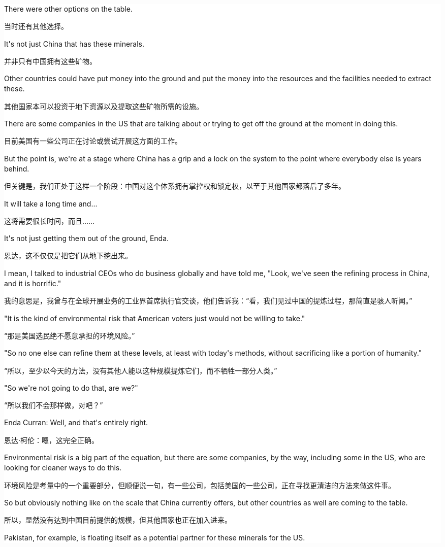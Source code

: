 There were other options on the table.

当时还有其他选择。

It's not just China that has these minerals.

并非只有中国拥有这些矿物。

Other countries could have put money into the ground and put the money into the resources and the facilities needed to extract these.

其他国家本可以投资于地下资源以及提取这些矿物所需的设施。

There are some companies in the US that are talking about or trying to get off the ground at the moment in doing this.

目前美国有一些公司正在讨论或尝试开展这方面的工作。

But the point is, we're at a stage where China has a grip and a lock on the system to the point where everybody else is years behind.

但关键是，我们正处于这样一个阶段：中国对这个体系拥有掌控权和锁定权，以至于其他国家都落后了多年。

It will take a long time and...

这将需要很长时间，而且……

It's not just getting them out of the ground, Enda.

恩达，这不仅仅是把它们从地下挖出来。

I mean, I talked to industrial CEOs who do business globally and have told me, "Look, we've seen the refining process in China, and it is horrific."

我的意思是，我曾与在全球开展业务的工业界首席执行官交谈，他们告诉我：“看，我们见过中国的提炼过程，那简直是骇人听闻。”

"It is the kind of environmental risk that American voters just would not be willing to take."

“那是美国选民绝不愿意承担的环境风险。”

"So no one else can refine them at these levels, at least with today's methods, without sacrificing like a portion of humanity."

“所以，至少以今天的方法，没有其他人能以这种规模提炼它们，而不牺牲一部分人类。”

"So we're not going to do that, are we?"

“所以我们不会那样做，对吧？”

Enda Curran: Well, and that's entirely right.

恩达·柯伦：嗯，这完全正确。

Environmental risk is a big part of the equation, but there are some companies, by the way, including some in the US, who are looking for cleaner ways to do this.

环境风险是考量中的一个重要部分，但顺便说一句，有一些公司，包括美国的一些公司，正在寻找更清洁的方法来做这件事。

So but obviously nothing like on the scale that China currently offers, but other countries as well are coming to the table.

所以，显然没有达到中国目前提供的规模，但其他国家也正在加入进来。

Pakistan, for example, is floating itself as a potential partner for these minerals for the US.
